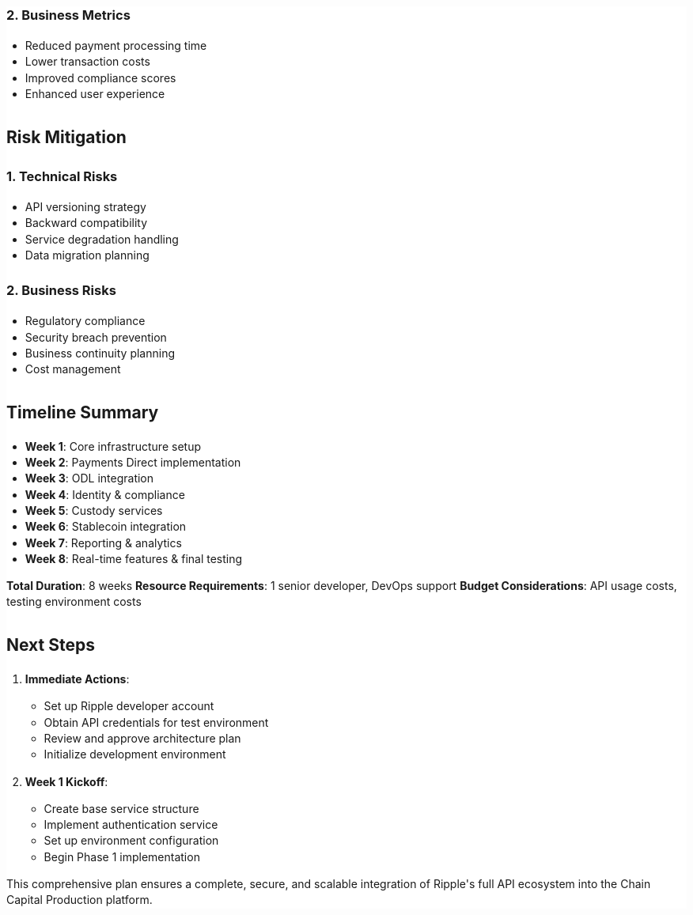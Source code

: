 ### 2. Business Metrics
- Reduced payment processing time
- Lower transaction costs
- Improved compliance scores
- Enhanced user experience

## Risk Mitigation

### 1. Technical Risks
- API versioning strategy
- Backward compatibility
- Service degradation handling
- Data migration planning

### 2. Business Risks
- Regulatory compliance
- Security breach prevention
- Business continuity planning
- Cost management

## Timeline Summary

- **Week 1**: Core infrastructure setup
- **Week 2**: Payments Direct implementation
- **Week 3**: ODL integration
- **Week 4**: Identity & compliance
- **Week 5**: Custody services
- **Week 6**: Stablecoin integration
- **Week 7**: Reporting & analytics
- **Week 8**: Real-time features & final testing

**Total Duration**: 8 weeks
**Resource Requirements**: 1 senior developer, DevOps support
**Budget Considerations**: API usage costs, testing environment costs

## Next Steps

1. **Immediate Actions**:
   - Set up Ripple developer account
   - Obtain API credentials for test environment
   - Review and approve architecture plan
   - Initialize development environment

2. **Week 1 Kickoff**:
   - Create base service structure
   - Implement authentication service
   - Set up environment configuration
   - Begin Phase 1 implementation

This comprehensive plan ensures a complete, secure, and scalable integration of Ripple's full API ecosystem into the Chain Capital Production platform.
